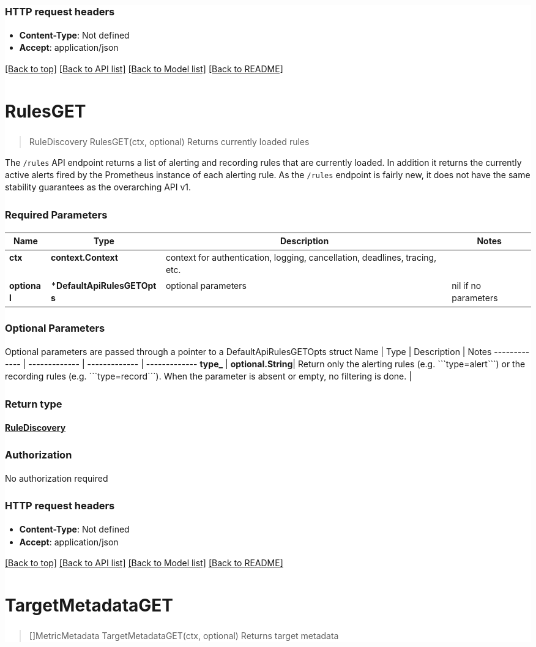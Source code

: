### HTTP request headers

 - **Content-Type**: Not defined
 - **Accept**: application/json

[[Back to top]](#) [[Back to API list]](../README.md#documentation-for-api-endpoints) [[Back to Model list]](../README.md#documentation-for-models) [[Back to README]](../README.md)

# **RulesGET**
> RuleDiscovery RulesGET(ctx, optional)
Returns currently loaded rules

The ```/rules``` API endpoint returns a list of alerting and recording rules that are currently loaded. In addition it returns the currently active alerts fired by the Prometheus instance of each alerting rule.  As the ```/rules``` endpoint is fairly new, it does not have the same stability guarantees as the overarching API v1.

### Required Parameters

Name | Type | Description  | Notes
------------- | ------------- | ------------- | -------------
 **ctx** | **context.Context** | context for authentication, logging, cancellation, deadlines, tracing, etc.
 **optional** | ***DefaultApiRulesGETOpts** | optional parameters | nil if no parameters

### Optional Parameters
Optional parameters are passed through a pointer to a DefaultApiRulesGETOpts struct
Name | Type | Description  | Notes
------------- | ------------- | ------------- | -------------
 **type_** | **optional.String**| Return only the alerting rules (e.g. &#x60;&#x60;&#x60;type&#x3D;alert&#x60;&#x60;&#x60;) or the recording rules (e.g. &#x60;&#x60;&#x60;type&#x3D;record&#x60;&#x60;&#x60;). When the parameter is absent or empty, no filtering is done.  | 

### Return type

[**RuleDiscovery**](RuleDiscovery.md)

### Authorization

No authorization required

### HTTP request headers

 - **Content-Type**: Not defined
 - **Accept**: application/json

[[Back to top]](#) [[Back to API list]](../README.md#documentation-for-api-endpoints) [[Back to Model list]](../README.md#documentation-for-models) [[Back to README]](../README.md)

# **TargetMetadataGET**
> []MetricMetadata TargetMetadataGET(ctx, optional)
Returns target metadata
